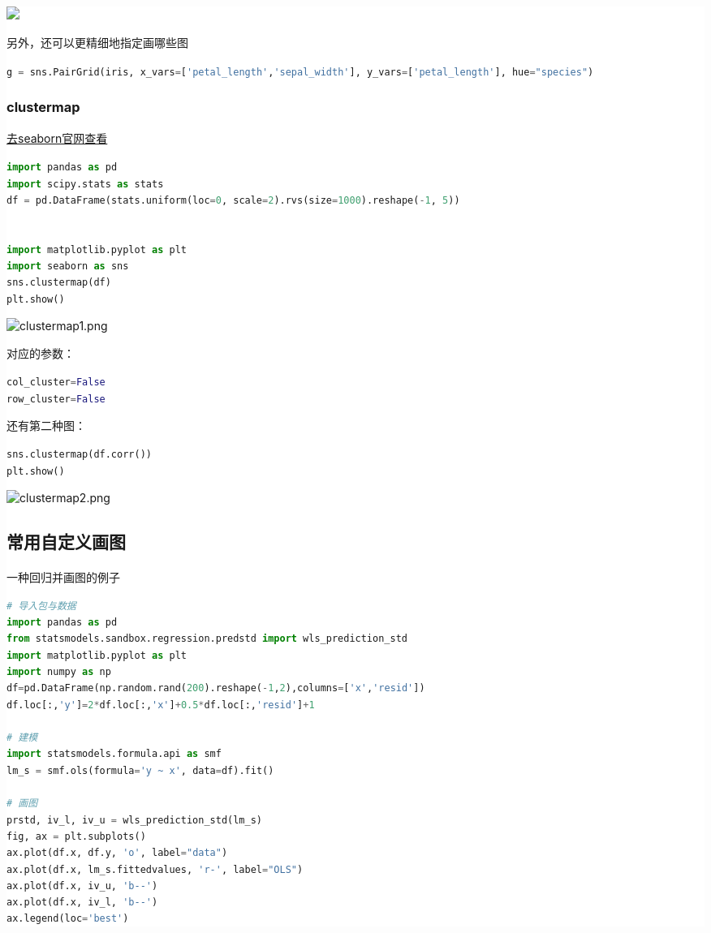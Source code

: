 <img src='/pictures_for_blog/data_visualization/pair_grid_2.png'>

另外，还可以更精细地指定画哪些图
```py
g = sns.PairGrid(iris, x_vars=['petal_length','sepal_width'], y_vars=['petal_length'], hue="species")
```

### clustermap
[去seaborn官网查看](http://seaborn.pydata.org/examples/structured_heatmap.html)



```py
import pandas as pd
import scipy.stats as stats
df = pd.DataFrame(stats.uniform(loc=0, scale=2).rvs(size=1000).reshape(-1, 5))


import matplotlib.pyplot as plt
import seaborn as sns
sns.clustermap(df)
plt.show()
```
![clustermap1.png](/pictures_for_blog/postimg/clustermap1.png)  


对应的参数：  
```py
col_cluster=False
row_cluster=False
```

还有第二种图：
```py
sns.clustermap(df.corr())
plt.show()
```
![clustermap2.png](/pictures_for_blog/postimg/clustermap2.png)  




## 常用自定义画图

一种回归并画图的例子

```py
# 导入包与数据
import pandas as pd
from statsmodels.sandbox.regression.predstd import wls_prediction_std
import matplotlib.pyplot as plt
import numpy as np
df=pd.DataFrame(np.random.rand(200).reshape(-1,2),columns=['x','resid'])
df.loc[:,'y']=2*df.loc[:,'x']+0.5*df.loc[:,'resid']+1

# 建模
import statsmodels.formula.api as smf
lm_s = smf.ols(formula='y ~ x', data=df).fit()

# 画图
prstd, iv_l, iv_u = wls_prediction_std(lm_s)
fig, ax = plt.subplots()
ax.plot(df.x, df.y, 'o', label="data")
ax.plot(df.x, lm_s.fittedvalues, 'r-', label="OLS")
ax.plot(df.x, iv_u, 'b--')
ax.plot(df.x, iv_l, 'b--')
ax.legend(loc='best')
```

[^violinplot]:  http://seaborn.pydata.org/generated/seaborn.violinplot.html  
[^qqplot]:  http://www.statsmodels.org/stable/generated/statsmodels.graphics.gofplots.qqplot.html
[^jointplot]: http://seaborn.pydata.org/generated/seaborn.jointplot.html